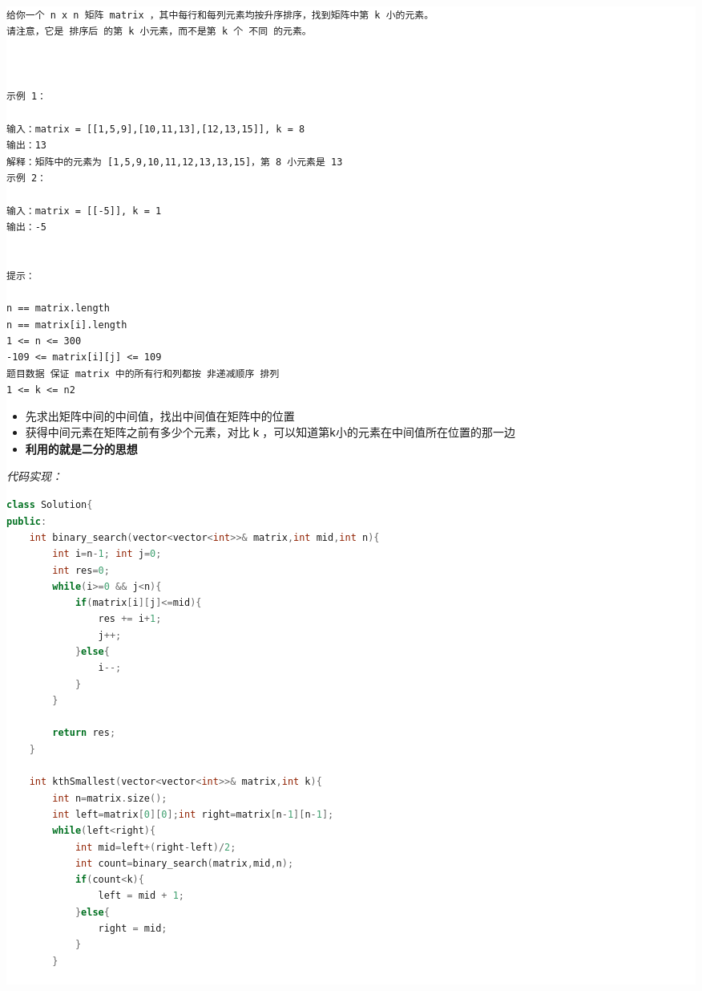 ```
给你一个 n x n 矩阵 matrix ，其中每行和每列元素均按升序排序，找到矩阵中第 k 小的元素。
请注意，它是 排序后 的第 k 小元素，而不是第 k 个 不同 的元素。

 

示例 1：

输入：matrix = [[1,5,9],[10,11,13],[12,13,15]], k = 8
输出：13
解释：矩阵中的元素为 [1,5,9,10,11,12,13,13,15]，第 8 小元素是 13
示例 2：

输入：matrix = [[-5]], k = 1
输出：-5
 

提示：

n == matrix.length
n == matrix[i].length
1 <= n <= 300
-109 <= matrix[i][j] <= 109
题目数据 保证 matrix 中的所有行和列都按 非递减顺序 排列
1 <= k <= n2

```

* 先求出矩阵中间的中间值，找出中间值在矩阵中的位置
* 获得中间元素在矩阵之前有多少个元素，对比 k ，可以知道第k小的元素在中间值所在位置的那一边
* **利用的就是二分的思想**

*代码实现：*

```C++
class Solution{
public:
    int binary_search(vector<vector<int>>& matrix,int mid,int n){
        int i=n-1; int j=0;
        int res=0;
        while(i>=0 && j<n){
            if(matrix[i][j]<=mid){
                res += i+1;
                j++;
            }else{
                i--;
            }
        }
        
        return res;
    }
    
    int kthSmallest(vector<vector<int>>& matrix,int k){
        int n=matrix.size();
        int left=matrix[0][0];int right=matrix[n-1][n-1];
        while(left<right){
            int mid=left+(right-left)/2;
            int count=binary_search(matrix,mid,n);
            if(count<k){
                left = mid + 1;
            }else{
                right = mid;
            }
        }
        
```